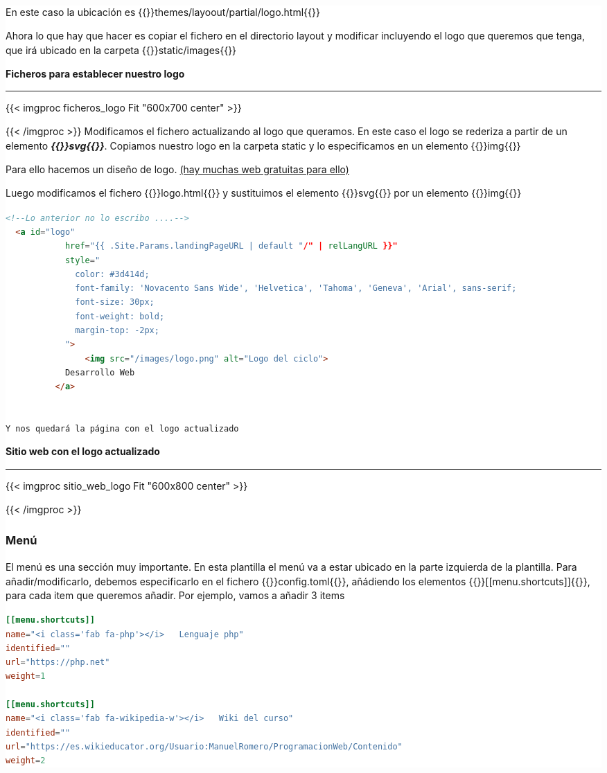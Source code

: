 
En este caso la ubicación es {{<color>}}themes/layoout/partial/logo.html{{</color>}}

Ahora lo que hay que hacer es copiar el fichero en el directorio layout y modificar incluyendo el logo que queremos que tenga, que irá ubicado en la carpeta {{<color>}}static/images{{</color>}}

**Ficheros para establecer nuestro logo** 
___ 


{{< imgproc ficheros_logo Fit "600x700 center" >}}

{{< /imgproc >}}
Modificamos el fichero actualizando al logo que queramos. En este caso el logo se rederiza a partir de un elemento ***{{<color>}}svg{{</color>}}***.
Copiamos nuestro logo en la carpeta static y lo especificamos en un elemento {{<color>}}img{{</color>}}
  
Para ello hacemos un diseño de logo. [(hay muchas web gratuitas para ello)](https://www.logaster.com.es/logo/) 

Luego modificamos el fichero {{<color>}}logo.html{{</color>}} y sustituimos el elemento {{<color>}}svg{{</color>}} por un elemento {{<color>}}img{{</color>}}
```html
<!--Lo anterior no lo escribo ....-->
  <a id="logo"
            href="{{ .Site.Params.landingPageURL | default "/" | relLangURL }}"
            style="
              color: #3d414d;
              font-family: 'Novacento Sans Wide', 'Helvetica', 'Tahoma', 'Geneva', 'Arial', sans-serif;
              font-size: 30px;
              font-weight: bold;
              margin-top: -2px;
            ">
                <img src="/images/logo.png" alt="Logo del ciclo">
            Desarrollo Web
          </a>


Y nos quedará la página con el logo actualizado
```

**Sitio web con el logo actualizado**
____

{{< imgproc sitio_web_logo Fit "600x800 center" >}}

{{< /imgproc >}}
 

### Menú
El menú es una sección muy importante. En esta plantilla el menú va a estar ubicado en la parte izquierda de la plantilla.
Para añadir/modificarlo, debemos especificarlo en el fichero {{<color>}}config.toml{{</color>}}, añádiendo los elementos {{<color>}}[[menu.shortcuts]]{{</color>}}, para cada item que queremos añadir.
Por ejemplo, vamos a añadir 3 items
```toml
[[menu.shortcuts]]
name="<i class='fab fa-php'></i>   Lenguaje php"
identified=""
url="https://php.net"
weight=1

[[menu.shortcuts]]
name="<i class='fab fa-wikipedia-w'></i>   Wiki del curso"
identified=""
url="https://es.wikieducator.org/Usuario:ManuelRomero/ProgramacionWeb/Contenido"
weight=2
```